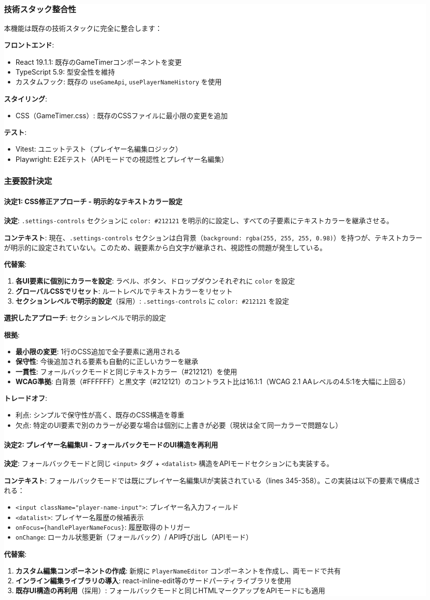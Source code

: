 ### 技術スタック整合性

本機能は既存の技術スタックに完全に整合します：

**フロントエンド**:
- React 19.1.1: 既存のGameTimerコンポーネントを変更
- TypeScript 5.9: 型安全性を維持
- カスタムフック: 既存の `useGameApi`, `usePlayerNameHistory` を使用

**スタイリング**:
- CSS（GameTimer.css）: 既存のCSSファイルに最小限の変更を追加

**テスト**:
- Vitest: ユニットテスト（プレイヤー名編集ロジック）
- Playwright: E2Eテスト（APIモードでの視認性とプレイヤー名編集）

### 主要設計決定

#### 決定1: CSS修正アプローチ - 明示的なテキストカラー設定

**決定**: `.settings-controls` セクションに `color: #212121` を明示的に設定し、すべての子要素にテキストカラーを継承させる。

**コンテキスト**: 現在、`.settings-controls` セクションは白背景（`background: rgba(255, 255, 255, 0.98)`）を持つが、テキストカラーが明示的に設定されていない。このため、親要素から白文字が継承され、視認性の問題が発生している。

**代替案**:
1. **各UI要素に個別にカラーを設定**: ラベル、ボタン、ドロップダウンそれぞれに `color` を設定
2. **グローバルCSSでリセット**: ルートレベルでテキストカラーをリセット
3. **セクションレベルで明示的設定**（採用）: `.settings-controls` に `color: #212121` を設定

**選択したアプローチ**: セクションレベルで明示的設定

**根拠**:
- **最小限の変更**: 1行のCSS追加で全子要素に適用される
- **保守性**: 今後追加される要素も自動的に正しいカラーを継承
- **一貫性**: フォールバックモードと同じテキストカラー（#212121）を使用
- **WCAG準拠**: 白背景（#FFFFFF）と黒文字（#212121）のコントラスト比は16.1:1（WCAG 2.1 AAレベルの4.5:1を大幅に上回る）

**トレードオフ**:
- 利点: シンプルで保守性が高く、既存のCSS構造を尊重
- 欠点: 特定のUI要素で別のカラーが必要な場合は個別に上書きが必要（現状は全て同一カラーで問題なし）

#### 決定2: プレイヤー名編集UI - フォールバックモードのUI構造を再利用

**決定**: フォールバックモードと同じ `<input>` タグ + `<datalist>` 構造をAPIモードセクションにも実装する。

**コンテキスト**: フォールバックモードでは既にプレイヤー名編集UIが実装されている（lines 345-358）。この実装は以下の要素で構成される：
- `<input className="player-name-input">`: プレイヤー名入力フィールド
- `<datalist>`: プレイヤー名履歴の候補表示
- `onFocus={handlePlayerNameFocus}`: 履歴取得のトリガー
- `onChange`: ローカル状態更新（フォールバック）/ API呼び出し（APIモード）

**代替案**:
1. **カスタム編集コンポーネントの作成**: 新規に `PlayerNameEditor` コンポーネントを作成し、両モードで共有
2. **インライン編集ライブラリの導入**: react-inline-edit等のサードパーティライブラリを使用
3. **既存UI構造の再利用**（採用）: フォールバックモードと同じHTMLマークアップをAPIモードにも適用
